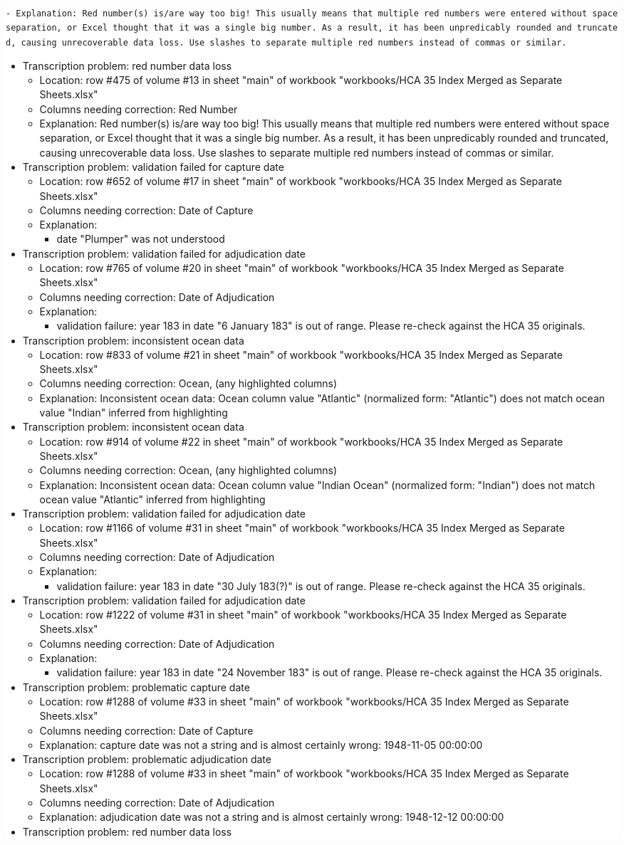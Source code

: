     - Explanation: Red number(s) is/are way too big! This usually means that multiple red numbers were entered without space separation, or Excel thought that it was a single big number. As a result, it has been unpredicably rounded and truncated, causing unrecoverable data loss. Use slashes to separate multiple red numbers instead of commas or similar.
- Transcription problem: red number data loss
    - Location: row #475 of volume #13 in sheet "main" of workbook "workbooks/HCA 35 Index Merged as Separate Sheets.xlsx"
    - Columns needing correction: Red Number
    - Explanation: Red number(s) is/are way too big! This usually means that multiple red numbers were entered without space separation, or Excel thought that it was a single big number. As a result, it has been unpredicably rounded and truncated, causing unrecoverable data loss. Use slashes to separate multiple red numbers instead of commas or similar.
- Transcription problem: validation failed for capture date
    - Location: row #652 of volume #17 in sheet "main" of workbook "workbooks/HCA 35 Index Merged as Separate Sheets.xlsx"
    - Columns needing correction: Date of Capture
    - Explanation:
        - date "Plumper" was not understood
- Transcription problem: validation failed for adjudication date
    - Location: row #765 of volume #20 in sheet "main" of workbook "workbooks/HCA 35 Index Merged as Separate Sheets.xlsx"
    - Columns needing correction: Date of Adjudication
    - Explanation:
        - validation failure: year 183 in date "6 January 183" is out of range. Please re-check against the HCA 35 originals.
- Transcription problem: inconsistent ocean data
    - Location: row #833 of volume #21 in sheet "main" of workbook "workbooks/HCA 35 Index Merged as Separate Sheets.xlsx"
    - Columns needing correction: Ocean, (any highlighted columns)
    - Explanation: Inconsistent ocean data: Ocean column value "Atlantic" (normalized form: "Atlantic") does not match ocean value "Indian" inferred from highlighting
- Transcription problem: inconsistent ocean data
    - Location: row #914 of volume #22 in sheet "main" of workbook "workbooks/HCA 35 Index Merged as Separate Sheets.xlsx"
    - Columns needing correction: Ocean, (any highlighted columns)
    - Explanation: Inconsistent ocean data: Ocean column value "Indian Ocean" (normalized form: "Indian") does not match ocean value "Atlantic" inferred from highlighting
- Transcription problem: validation failed for adjudication date
    - Location: row #1166 of volume #31 in sheet "main" of workbook "workbooks/HCA 35 Index Merged as Separate Sheets.xlsx"
    - Columns needing correction: Date of Adjudication
    - Explanation:
        - validation failure: year 183 in date "30 July 183(?)" is out of range. Please re-check against the HCA 35 originals.
- Transcription problem: validation failed for adjudication date
    - Location: row #1222 of volume #31 in sheet "main" of workbook "workbooks/HCA 35 Index Merged as Separate Sheets.xlsx"
    - Columns needing correction: Date of Adjudication
    - Explanation:
        - validation failure: year 183 in date "24 November 183" is out of range. Please re-check against the HCA 35 originals.
- Transcription problem: problematic capture date
    - Location: row #1288 of volume #33 in sheet "main" of workbook "workbooks/HCA 35 Index Merged as Separate Sheets.xlsx"
    - Columns needing correction: Date of Capture
    - Explanation: capture date was not a string and is almost certainly wrong: 1948-11-05 00:00:00
- Transcription problem: problematic adjudication date
    - Location: row #1288 of volume #33 in sheet "main" of workbook "workbooks/HCA 35 Index Merged as Separate Sheets.xlsx"
    - Columns needing correction: Date of Adjudication
    - Explanation: adjudication date was not a string and is almost certainly wrong: 1948-12-12 00:00:00
- Transcription problem: red number data loss